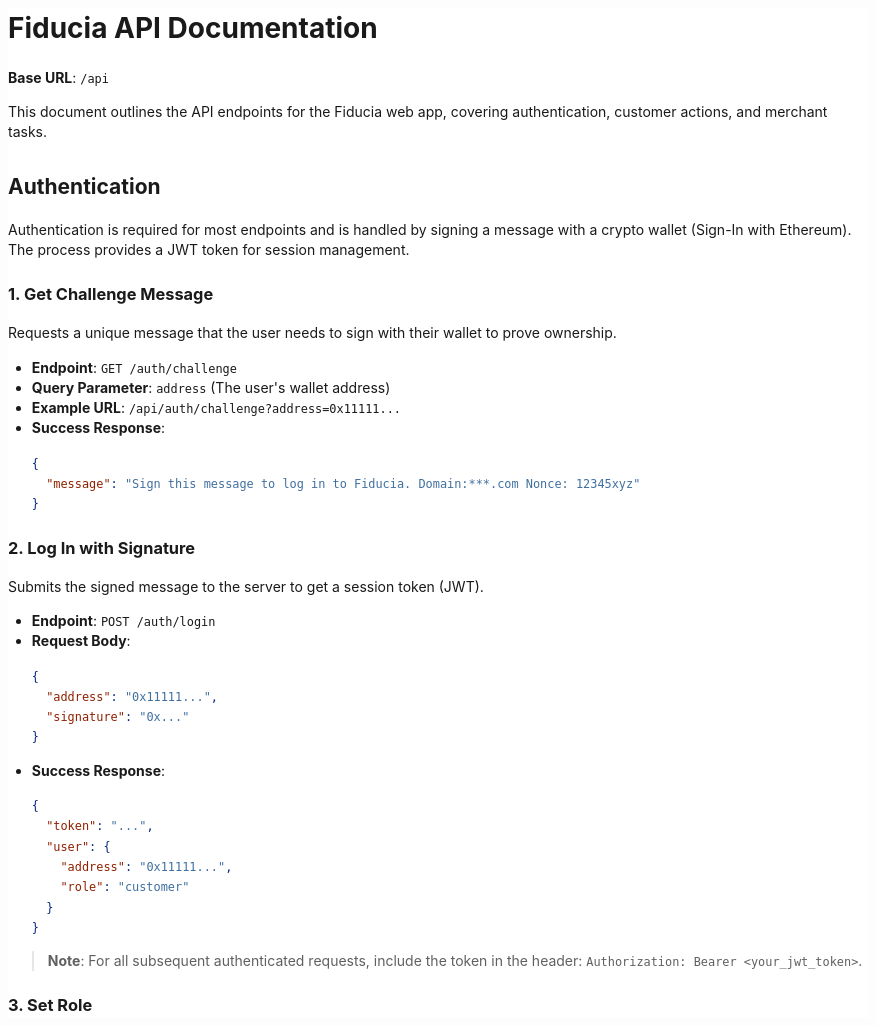 
# **Fiducia API Documentation**

**Base URL**: `/api`

This document outlines the API endpoints for the Fiducia web app, covering authentication, customer actions, and merchant tasks.

## **Authentication**

Authentication is required for most endpoints and is handled by signing a message with a crypto wallet (Sign-In with Ethereum). The process provides a JWT token for session management.

### 1. Get Challenge Message

Requests a unique message that the user needs to sign with their wallet to prove ownership.

- **Endpoint**: `GET /auth/challenge`
- **Query Parameter**: `address` (The user's wallet address)
- **Example URL**: `/api/auth/challenge?address=0x11111...`
- **Success Response**:
  ```json
  {
    "message": "Sign this message to log in to Fiducia. Domain:***.com Nonce: 12345xyz"
  }
  ```

### 2. Log In with Signature

Submits the signed message to the server to get a session token (JWT).

- **Endpoint**: `POST /auth/login`
- **Request Body**:
  ```json
  {
    "address": "0x11111...",
    "signature": "0x..."
  }
  ```
- **Success Response**:
  ```json
  {
    "token": "...",
    "user": {
      "address": "0x11111...",
      "role": "customer"
    }
  }
  ```
  
> **Note**: For all subsequent authenticated requests, include the token in the header: `Authorization: Bearer <your_jwt_token>`.

### 3. Set Role
